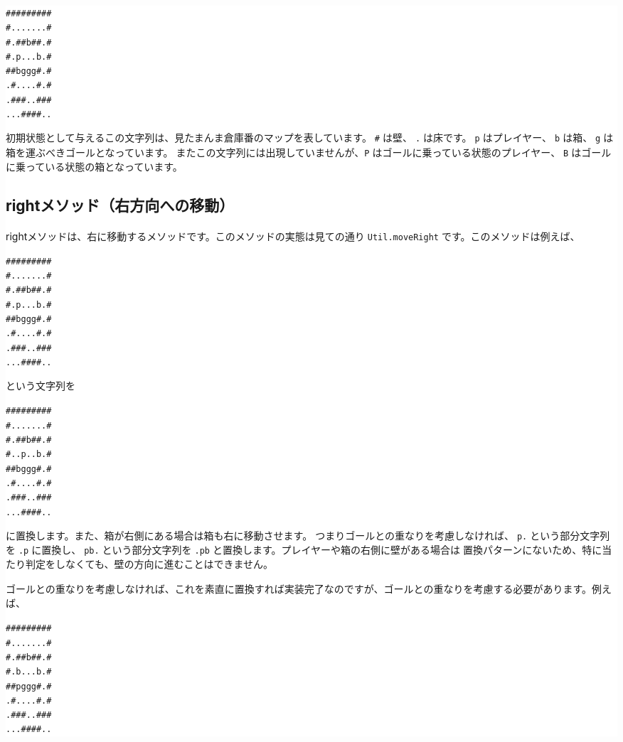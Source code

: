 
```
#########
#.......#
#.##b##.#
#.p...b.#
##bggg#.#
.#....#.#
.###..###
...####..
```

初期状態として与えるこの文字列は、見たまんま倉庫番のマップを表しています。
`#` は壁、 `.` は床です。 `p` はプレイヤー、 `b` は箱、 `g` は箱を運ぶべきゴールとなっています。
またこの文字列には出現していませんが、`P` はゴールに乗っている状態のプレイヤー、 `B` はゴールに乗っている状態の箱となっています。


## rightメソッド（右方向への移動）

rightメソッドは、右に移動するメソッドです。このメソッドの実態は見ての通り `Util.moveRight` です。このメソッドは例えば、

```
#########
#.......#
#.##b##.#
#.p...b.#
##bggg#.#
.#....#.#
.###..###
...####..
```

という文字列を

```
#########
#.......#
#.##b##.#
#..p..b.#
##bggg#.#
.#....#.#
.###..###
...####..
```

に置換します。また、箱が右側にある場合は箱も右に移動させます。
つまりゴールとの重なりを考慮しなければ、 `p.` という部分文字列を `.p` に置換し、
`pb.` という部分文字列を `.pb` と置換します。プレイヤーや箱の右側に壁がある場合は
置換パターンにないため、特に当たり判定をしなくても、壁の方向に進むことはできません。

ゴールとの重なりを考慮しなければ、これを素直に置換すれば実装完了なのですが、ゴールとの重なりを考慮する必要があります。例えば、

```
#########
#.......#
#.##b##.#
#.b...b.#
##pggg#.#
.#....#.#
.###..###
...####..
```
